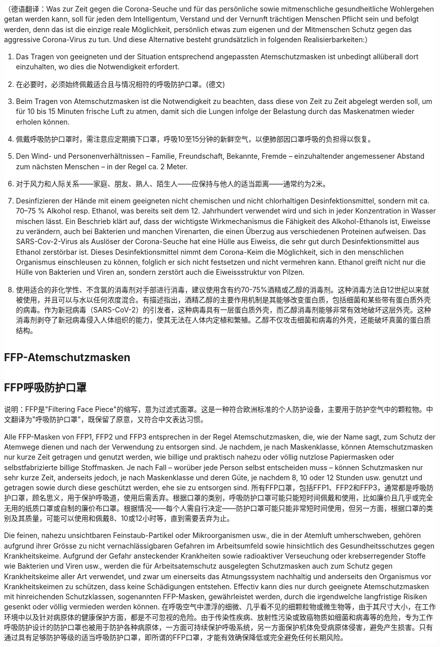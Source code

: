 （德语翻译：Was zur Zeit gegen die Corona-Seuche und für das persönliche sowie mitmenschliche gesundheitliche Wohlergehen getan werden kann, soll für jeden dem Intelligentum, Verstand und der Vernunft trächtigen Menschen Pflicht sein und befolgt werden, denn das ist die einzige reale Möglichkeit, persönlich etwas zum eigenen und der Mitmenschen Schutz gegen das aggressive Corona-Virus zu tun. Und diese Alternative besteht grundsätzlich in folgenden Realisierbarkeiten:）

1. Das Tragen von geeigneten und der Situation entsprechend angepassten Atemschutzmasken ist unbedingt allüberall dort einzuhalten, wo dies die Notwendigkeit erfordert.
1. 在必要时，必须始终佩戴适合且与情况相符的呼吸防护口罩。(德文)

2. Beim Tragen von Atemschutzmasken ist die Notwendigkeit zu beachten, dass diese von Zeit zu Zeit abgelegt werden soll, um für 10 bis 15 Minuten frische Luft zu atmen, damit sich die Lungen infolge der Belastung durch das Maskenatmen wieder erholen können.
2. 佩戴呼吸防护口罩时，需注意应定期摘下口罩，呼吸10至15分钟的新鲜空气，以便肺部因口罩呼吸的负担得以恢复。

3. Den Wind- und Personenverhältnissen – Familie, Freundschaft, Bekannte, Fremde – einzuhaltender angemessener Abstand zum nächsten Menschen – in der Regel ca. 2 Meter.
3. 对于风力和人际关系——家庭、朋友、熟人、陌生人——应保持与他人的适当距离——通常约为2米。

4. Desinfizieren der Hände mit einem geeigneten nicht chemischen und nicht chlorhaltigen Desinfektionsmittel, sondern mit ca. 70–75 % Alkohol resp. Ethanol, was bereits seit dem 12. Jahrhundert verwendet wird und sich in jeder Konzentration in Wasser mischen lässt. Ein Beschrieb klärt auf, dass der wichtigste Wirkmechanismus die Fähigkeit des Alkohol-Ethanols ist, Eiweisse zu verändern, auch bei Bakterien und manchen Virenarten, die einen Überzug aus verschiedenen Proteinen aufweisen. Das SARS-Cov-2-Virus als Auslöser der Corona-Seuche hat eine Hülle aus Eiweiss, die sehr gut durch Desinfektionsmittel aus Ethanol zerstörbar ist. Dieses Desinfektionsmittel nimmt dem Corona-Keim die Möglichkeit, sich in den menschlichen Organismus einschleusen zu können, folglich er sich nicht festsetzen und nicht vermehren kann. Ethanol greift nicht nur die Hülle von Bakterien und Viren an, sondern zerstört auch die Eiweissstruktur von Pilzen.
4. 使用适合的非化学性、不含氯的消毒剂对手部进行消毒，建议使用含有约70-75%酒精或乙醇的消毒剂。这种消毒方法自12世纪以来就被使用，并且可以与水以任何浓度混合。有描述指出，酒精乙醇的主要作用机制是其能够改变蛋白质，包括细菌和某些带有蛋白质外壳的病毒。作为新冠病毒（SARS-CoV-2）的引发者，这种病毒具有一层蛋白质外壳，而乙醇消毒剂能够非常有效地破坏这层外壳。这种消毒剂剥夺了新冠病毒侵入人体组织的能力，使其无法在人体内定植和繁殖。乙醇不仅攻击细菌和病毒的外壳，还能破坏真菌的蛋白质结构。

## FFP-Atemschutzmasken
## FFP呼吸防护口罩

说明：FFP是"Filtering Face Piece"的缩写，意为过滤式面罩。这是一种符合欧洲标准的个人防护设备，主要用于防护空气中的颗粒物。中文翻译为"呼吸防护口罩"，既保留了原意，又符合中文表达习惯。

Alle FFP-Masken von FFP1, FFP2 und FFP3 entsprechen in der Regel Atemschutzmasken, die, wie der Name sagt, zum Schutz der Atemwege dienen und nach der Verwendung zu entsorgen sind. Je nachdem, je nach Maskenklasse, können Atemschutzmasken nur kurze Zeit getragen und genutzt werden, wie billige und praktisch nahezu oder völlig nutzlose Papiermasken oder selbstfabrizierte billige Stoffmasken. Je nach Fall – worüber jede Person selbst entscheiden muss – können Schutzmasken nur sehr kurze Zeit, anderseits jedoch, je nach Maskenklasse und deren Güte, je nachdem 8, 10 oder 12 Stunden usw. genutzt und getragen sowie durch diese geschützt werden, ehe sie zu entsorgen sind.
所有FFP口罩，包括FFP1、FFP2和FFP3，通常都是呼吸防护口罩，顾名思义，用于保护呼吸道，使用后需丢弃。根据口罩的类别，呼吸防护口罩可能只能短时间佩戴和使用，比如廉价且几乎或完全无用的纸质口罩或自制的廉价布口罩。根据情况——每个人需自行决定——防护口罩可能只能非常短时间使用，但另一方面，根据口罩的类别及其质量，可能可以使用和佩戴8、10或12小时等，直到需要丢弃为止。

Die feinen, nahezu unsichtbaren Feinstaub-Partikel oder Mikroorganismen usw., die in der Atemluft umherschweben, gehören aufgrund ihrer Grösse zu nicht vernachlässigbaren Gefahren im Arbeitsumfeld sowie hinsichtlich des Gesundheitsschutzes gegen Krankheitskeime. Aufgrund der Gefahr ansteckender Krankheiten sowie radioaktiver Verseuchung oder krebserregender Stoffe wie Bakterien und Viren usw., werden die für Arbeitsatemschutz ausgelegten Schutzmasken auch zum Schutz gegen Krankheitskeime aller Art verwendet, und zwar um einerseits das Atmungssystem nachhaltig und anderseits den Organismus vor Krankheitskeimen zu schützen, dass keine Schädigungen entstehen. Effectiv kann dies nur durch geeignete Atemschutzmasken mit hinreichenden Schutzklassen, sogenannten FFP-Masken, gewährleistet werden, durch die irgendwelche langfristige Risiken gesenkt oder völlig vermieden werden können.
在呼吸空气中漂浮的细微、几乎看不见的细颗粒物或微生物等，由于其尺寸大小，在工作环境中以及针对病原体的健康保护方面，都是不可忽视的危险。由于传染性疾病、放射性污染或致癌物质如细菌和病毒等的危险，专为工作呼吸防护设计的防护口罩也被用于防护各种病原体，一方面可持续保护呼吸系统，另一方面保护机体免受病原体侵害，避免产生损害。只有通过具有足够防护等级的适当呼吸防护口罩，即所谓的FFP口罩，才能有效确保降低或完全避免任何长期风险。
